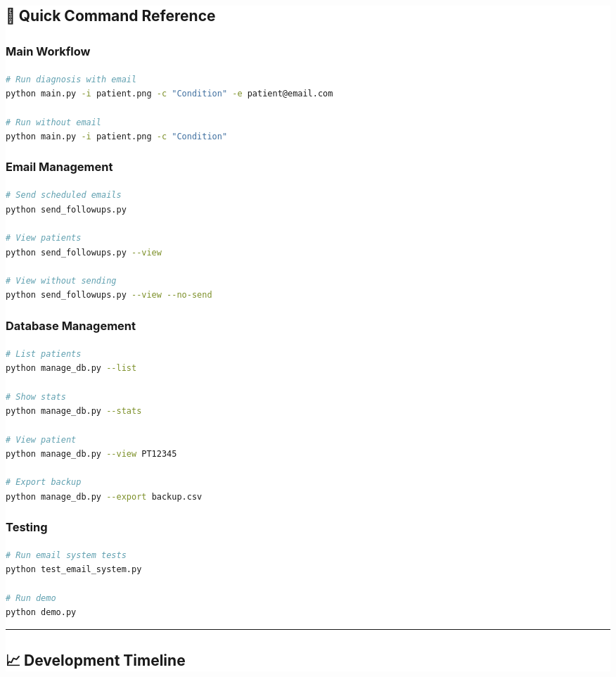 
## 🚀 Quick Command Reference

### Main Workflow
```bash
# Run diagnosis with email
python main.py -i patient.png -c "Condition" -e patient@email.com

# Run without email
python main.py -i patient.png -c "Condition"
```

### Email Management
```bash
# Send scheduled emails
python send_followups.py

# View patients
python send_followups.py --view

# View without sending
python send_followups.py --view --no-send
```

### Database Management
```bash
# List patients
python manage_db.py --list

# Show stats
python manage_db.py --stats

# View patient
python manage_db.py --view PT12345

# Export backup
python manage_db.py --export backup.csv
```

### Testing
```bash
# Run email system tests
python test_email_system.py

# Run demo
python demo.py
```

---

## 📈 Development Timeline
